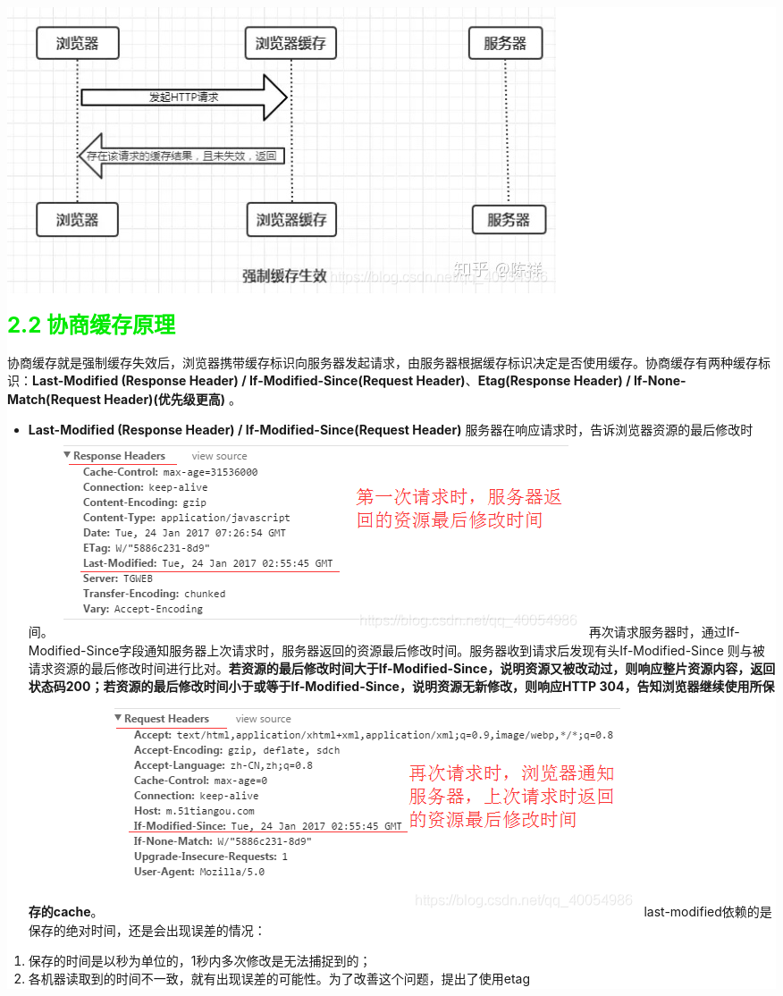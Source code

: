 ![在这里插入图片描述](计算机网络-HTTP.assets/11.png)

<font size=5 color=grean>**2.2 协商缓存原理**</font>

协商缓存就是强制缓存失效后，浏览器携带缓存标识向服务器发起请求，由服务器根据缓存标识决定是否使用缓存。协商缓存有两种缓存标识：**Last-Modified (Response Header) /  If-Modified-Since(Request Header)**、**Etag(Response Header)  /  If-None-Match(Request Header)(优先级更高)** 。
- **Last-Modified (Response Header) /  If-Modified-Since(Request Header)**
服务器在响应请求时，告诉浏览器资源的最后修改时间。
![在这里插入图片描述](计算机网络-HTTP.assets/12.png)
再次请求服务器时，通过If-Modified-Since字段通知服务器上次请求时，服务器返回的资源最后修改时间。服务器收到请求后发现有头If-Modified-Since 则与被请求资源的最后修改时间进行比对。**若资源的最后修改时间大于If-Modified-Since，说明资源又被改动过，则响应整片资源内容，返回状态码200；若资源的最后修改时间小于或等于If-Modified-Since，说明资源无新修改，则响应HTTP 304，告知浏览器继续使用所保存的cache**。
![在这里插入图片描述](计算机网络-HTTP.assets/13.png)
last-modified依赖的是保存的绝对时间，还是会出现误差的情况：
1. 保存的时间是以秒为单位的，1秒内多次修改是无法捕捉到的；
2. 各机器读取到的时间不一致，就有出现误差的可能性。为了改善这个问题，提出了使用etag

